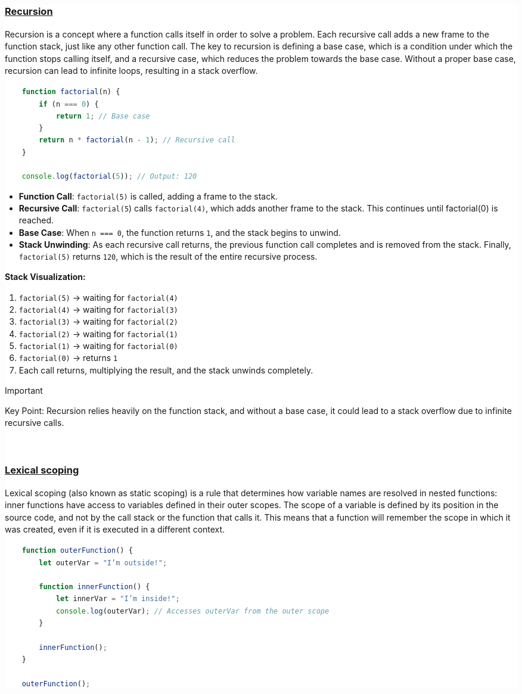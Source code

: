### <ins>Recursion</ins>
Recursion is a concept where a function calls itself in order to solve a problem. Each recursive call adds a new frame to the function stack, just like any other function call. The key to recursion is defining a base case, which is a condition under which the function stops calling itself, and a recursive case, which reduces the problem towards the base case. Without a proper base case, recursion can lead to infinite loops, resulting in a stack overflow.

```jsx
    function factorial(n) {
        if (n === 0) {
            return 1; // Base case
        }
        return n * factorial(n - 1); // Recursive call
    }

    console.log(factorial(5)); // Output: 120
```
   
- **Function Call**: `factorial(5)` is called, adding a frame to the stack.
- **Recursive Call**: `factorial(5`) calls `factorial(4)`, which adds another frame to the stack. This continues until factorial(0) is reached.
- **Base Case**: When `n === 0`, the function returns `1`, and the stack begins to unwind.
- **Stack Unwinding**: As each recursive call returns, the previous function call completes and is removed from the stack. Finally, `factorial(5)` returns `120`, which is the result of the entire recursive process.


**Stack Visualization:**

1. `factorial(5)` -> waiting for `factorial(4)`
2. `factorial(4)` -> waiting for `factorial(3)`
3. `factorial(3)` -> waiting for `factorial(2)`
4. `factorial(2)` -> waiting for `factorial(1)`
5. `factorial(1)` -> waiting for `factorial(0)`
6. `factorial(0)` -> returns `1`
7. Each call returns, multiplying the result, and the stack unwinds completely.

> [!IMPORTANT]
> Key Point: Recursion relies heavily on the function stack, and without a base case, it could lead to a stack overflow due to infinite recursive calls.

<br>

### <ins>Lexical scoping</ins>
Lexical scoping (also known as static scoping) is a rule that determines how variable names are resolved in nested functions: inner functions have access to variables defined in their outer scopes. The scope of a variable is defined by its position in the source code, and not by the call stack or the function that calls it. This means that a function will remember the scope in which it was created, even if it is executed in a different context.
```jsx
    function outerFunction() {
        let outerVar = "I’m outside!";

        function innerFunction() {
            let innerVar = "I’m inside!";
            console.log(outerVar); // Accesses outerVar from the outer scope
        }

        innerFunction();
    }

    outerFunction();
```
   